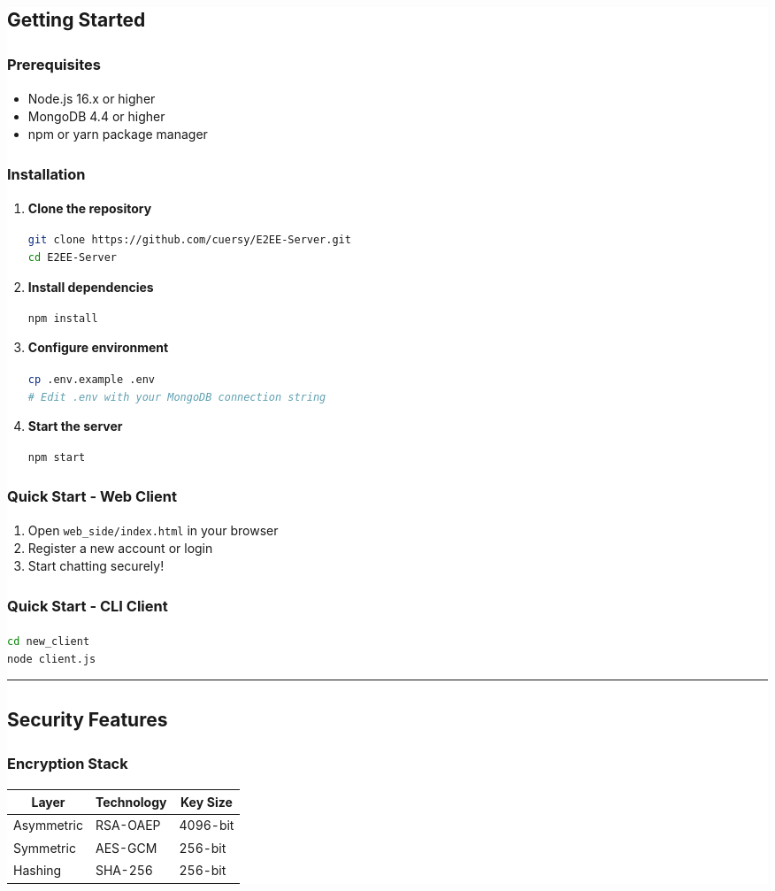 
##  Getting Started

### Prerequisites

- Node.js 16.x or higher
- MongoDB 4.4 or higher
- npm or yarn package manager

### Installation

1. **Clone the repository**
   ```bash
   git clone https://github.com/cuersy/E2EE-Server.git
   cd E2EE-Server
   ```

2. **Install dependencies**
   ```bash
   npm install
   ```

3. **Configure environment**
   ```bash
   cp .env.example .env
   # Edit .env with your MongoDB connection string
   ```

4. **Start the server**
   ```bash
   npm start
   ```

### Quick Start - Web Client

1. Open `web_side/index.html` in your browser
2. Register a new account or login
3. Start chatting securely!

### Quick Start - CLI Client

```bash
cd new_client
node client.js
```

---

## Security Features

### Encryption Stack

| Layer | Technology | Key Size |
|-------|-----------|----------|
| Asymmetric | RSA-OAEP | 4096-bit |
| Symmetric | AES-GCM | 256-bit |
| Hashing | SHA-256 | 256-bit |
